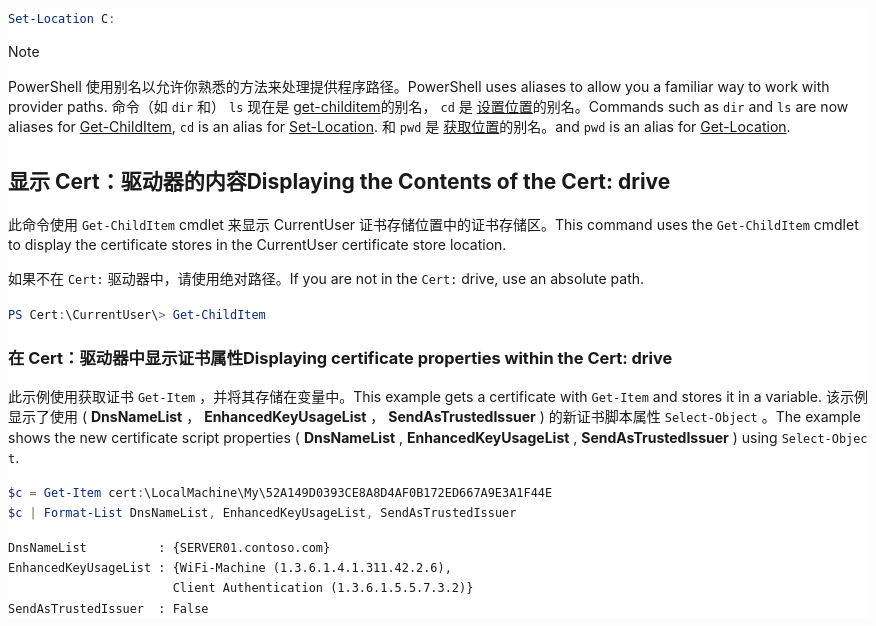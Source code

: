 ```powershell
Set-Location C:
```

> [!NOTE]
> <span data-ttu-id="40555-144">PowerShell 使用别名以允许你熟悉的方法来处理提供程序路径。</span><span class="sxs-lookup"><span data-stu-id="40555-144">PowerShell uses aliases to allow you a familiar way to work with provider paths.</span></span> <span data-ttu-id="40555-145">命令（如 `dir` 和） `ls` 现在是 [get-childitem](xref:Microsoft.PowerShell.Management.Get-ChildItem)的别名， `cd` 是 [设置位置](xref:Microsoft.PowerShell.Management.Set-Location)的别名。</span><span class="sxs-lookup"><span data-stu-id="40555-145">Commands such as `dir` and `ls` are now aliases for [Get-ChildItem](xref:Microsoft.PowerShell.Management.Get-ChildItem), `cd` is an alias for [Set-Location](xref:Microsoft.PowerShell.Management.Set-Location).</span></span>
> <span data-ttu-id="40555-146">和 `pwd` 是 [获取位置](xref:Microsoft.PowerShell.Management.Get-Location)的别名。</span><span class="sxs-lookup"><span data-stu-id="40555-146">and `pwd` is an alias for [Get-Location](xref:Microsoft.PowerShell.Management.Get-Location).</span></span>

## <a name="displaying-the-contents-of-the-cert-drive"></a><span data-ttu-id="40555-147">显示 Cert：驱动器的内容</span><span class="sxs-lookup"><span data-stu-id="40555-147">Displaying the Contents of the Cert: drive</span></span>

<span data-ttu-id="40555-148">此命令使用 `Get-ChildItem` cmdlet 来显示 CurrentUser 证书存储位置中的证书存储区。</span><span class="sxs-lookup"><span data-stu-id="40555-148">This command uses the `Get-ChildItem` cmdlet to display the certificate stores in the CurrentUser certificate store location.</span></span>

<span data-ttu-id="40555-149">如果不在 `Cert:` 驱动器中，请使用绝对路径。</span><span class="sxs-lookup"><span data-stu-id="40555-149">If you are not in the `Cert:` drive, use an absolute path.</span></span>

```powershell
PS Cert:\CurrentUser\> Get-ChildItem
```

### <a name="displaying-certificate-properties-within-the-cert-drive"></a><span data-ttu-id="40555-150">在 Cert：驱动器中显示证书属性</span><span class="sxs-lookup"><span data-stu-id="40555-150">Displaying certificate properties within the Cert: drive</span></span>

<span data-ttu-id="40555-151">此示例使用获取证书 `Get-Item` ，并将其存储在变量中。</span><span class="sxs-lookup"><span data-stu-id="40555-151">This example gets a certificate with `Get-Item` and stores it in a variable.</span></span>
<span data-ttu-id="40555-152">该示例显示了使用 ( **DnsNameList** ， **EnhancedKeyUsageList** ， **SendAsTrustedIssuer** ) 的新证书脚本属性 `Select-Object` 。</span><span class="sxs-lookup"><span data-stu-id="40555-152">The example shows the new certificate script properties ( **DnsNameList** , **EnhancedKeyUsageList** , **SendAsTrustedIssuer** ) using `Select-Object`.</span></span>

```powershell
$c = Get-Item cert:\LocalMachine\My\52A149D0393CE8A8D4AF0B172ED667A9E3A1F44E
$c | Format-List DnsNameList, EnhancedKeyUsageList, SendAsTrustedIssuer
```

```output
DnsNameList          : {SERVER01.contoso.com}
EnhancedKeyUsageList : {WiFi-Machine (1.3.6.1.4.1.311.42.2.6),
                       Client Authentication (1.3.6.1.5.5.7.3.2)}
SendAsTrustedIssuer  : False
```
